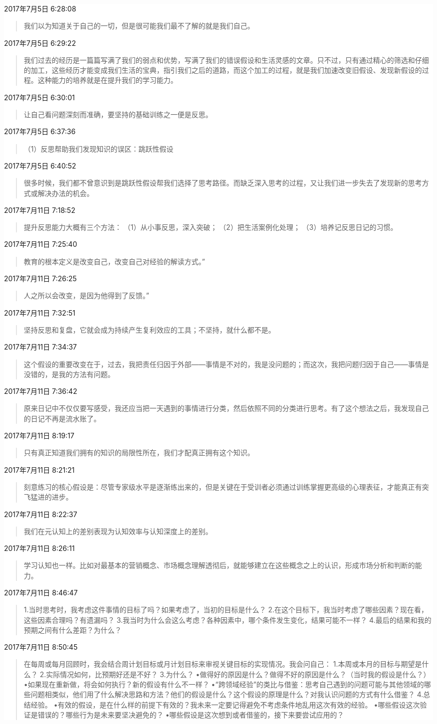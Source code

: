 2017年7月5日 6:28:08
> 我们以为知道关于自己的一切，但是很可能我们最不了解的就是我们自己。

2017年7月5日 6:29:22
> 我们过去的经历是一篇篇写满了我们的弱点和优势，写满了我们的错误假设和生活灵感的文章。只不过，只有通过精心的筛选和仔细的加工，这些经历才能变成我们生活的宝典，指引我们之后的道路，而这个加工的过程，就是我们加速改变旧假设、发现新假设的过程。这种能力的培养就是在提升我们的学习能力。

2017年7月5日 6:30:01
> 让自己看问题深刻而准确，要坚持的基础训练之一便是反思。

2017年7月5日 6:37:36
> （1）反思帮助我们发现知识的误区：跳跃性假设

2017年7月5日 6:40:52
> 很多时候，我们都不曾意识到是跳跃性假设帮我们选择了思考路径。而缺乏深入思考的过程，又让我们进一步失去了发现新的思考方式或解决办法的机会。

2017年7月11日 7:18:52
> 提升反思能力大概有三个方法：
（1）从小事反思，深入突破；
（2）把生活案例化处理；
（3）培养记反思日记的习惯。

2017年7月11日 7:25:40
> 教育的根本定义是改变自己，改变自己对经验的解读方式。”

2017年7月11日 7:26:25
> 人之所以会改变，是因为他得到了反馈。”

2017年7月11日 7:32:51
> 坚持反思和复盘，它就会成为持续产生复利效应的工具；不坚持，就什么都不是。

2017年7月11日 7:34:37
> 这个假设的重要改变在于，过去，我把责任归因于外部——事情是不对的，我是没问题的；而这次，我把问题归因于自己——事情是没错的，是我的方法有问题。

2017年7月11日 7:36:42
> 原来日记中不仅仅要写感受，我还应当把一天遇到的事情进行分类，然后依照不同的分类进行思考。有了这个想法之后，我发现自己的日记不再是流水账了。

2017年7月11日 8:19:17
> 只有真正知道我们拥有的知识的局限性所在，我们才配真正拥有这个知识。

2017年7月11日 8:21:21
> 刻意练习的核心假设是：尽管专家级水平是逐渐练出来的，但是关键在于受训者必须通过训练掌握更高级的心理表征，才能真正有突飞猛进的进步。

2017年7月11日 8:22:37
> 我们在元认知上的差别表现为认知效率与认知深度上的差别。

2017年7月11日 8:26:11
> 学习认知也一样。比如对最基本的营销概念、市场概念理解透彻后，就能够建立在这些概念之上的认识，形成市场分析和判断的能力。

2017年7月11日 8:46:47
> 1.当时思考时，我考虑这件事情的目标了吗？如果考虑了，当初的目标是什么？ 
2.在这个目标下，我当时考虑了哪些因素？现在看，这些因素合理吗？有遗漏吗？ 
3.我当时为什么会这么考虑？各种因素中，哪个条件发生变化，结果可能不一样？ 
4.最后的结果和我的预期之间有什么差距？为什么？

2017年7月11日 8:50:45
> 在每周或每月回顾时，我会结合周计划目标或月计划目标来审视关键目标的实现情况。我会问自己： 
1.本周或本月的目标与期望是什么？ 
2.实际情况如何，比预期好还是不好？ 
3.为什么？ •做得好的原因是什么？做得不好的原因是什么？（当时我的假设是什么？） •如果现在重新做，将会如何执行？新的假设有什么不一样？ •“跨领域经验”的类比与借鉴：思考自己遇到的问题可能与其他领域的哪些问题相类似，他们用了什么解决思路和方法？他们的假设是什么？这个假设的原理是什么？对我认识问题的方式有什么借鉴？ 
4.总结经验。 •有效的假设，是在什么样的前提下有效的？我未来一定要记得避免不考虑条件地乱用这次有效的经验。 •哪些假设这次验证是错误的？哪些行为是未来要坚决避免的？ •哪些假设是这次想到或者借鉴的，接下来要尝试应用的？
